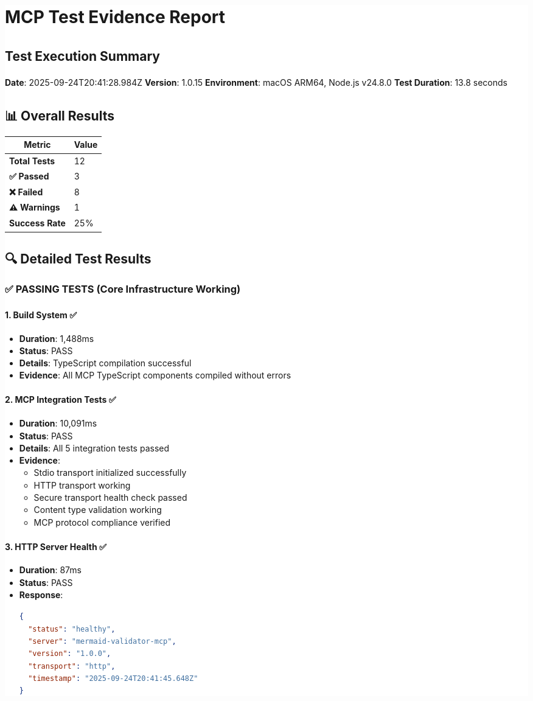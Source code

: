 # MCP Test Evidence Report

## Test Execution Summary

**Date**: 2025-09-24T20:41:28.984Z
**Version**: 1.0.15
**Environment**: macOS ARM64, Node.js v24.8.0
**Test Duration**: 13.8 seconds

## 📊 Overall Results

| Metric | Value |
|--------|--------|
| **Total Tests** | 12 |
| **✅ Passed** | 3 |
| **❌ Failed** | 8 |
| **⚠️ Warnings** | 1 |
| **Success Rate** | 25% |

## 🔍 Detailed Test Results

### ✅ **PASSING TESTS** (Core Infrastructure Working)

#### 1. Build System ✅
- **Duration**: 1,488ms
- **Status**: PASS
- **Details**: TypeScript compilation successful
- **Evidence**: All MCP TypeScript components compiled without errors

#### 2. MCP Integration Tests ✅
- **Duration**: 10,091ms
- **Status**: PASS
- **Details**: All 5 integration tests passed
- **Evidence**:
  - Stdio transport initialized successfully
  - HTTP transport working
  - Secure transport health check passed
  - Content type validation working
  - MCP protocol compliance verified

#### 3. HTTP Server Health ✅
- **Duration**: 87ms
- **Status**: PASS
- **Response**:
  ```json
  {
    "status": "healthy",
    "server": "mermaid-validator-mcp",
    "version": "1.0.0",
    "transport": "http",
    "timestamp": "2025-09-24T20:41:45.648Z"
  }
  ```
